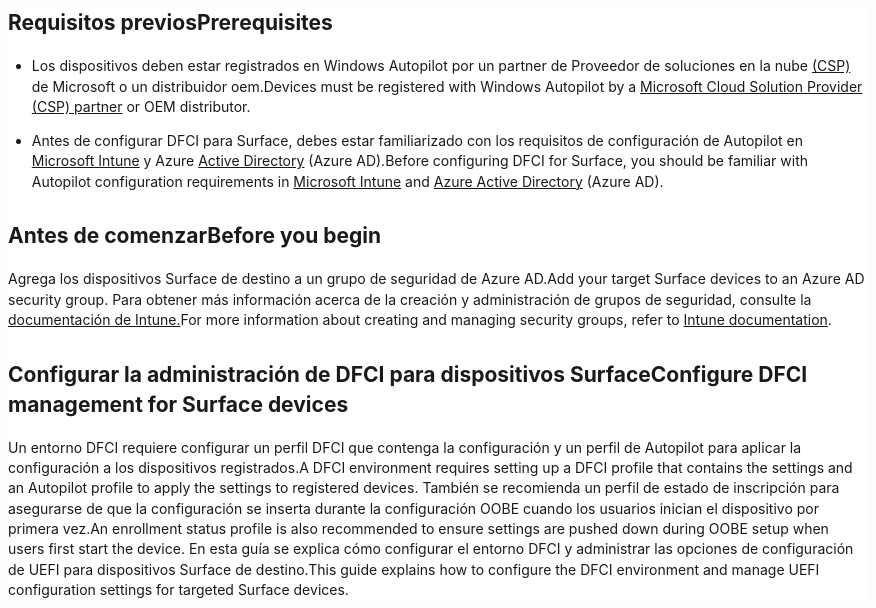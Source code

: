 ## <span data-ttu-id="aa6a0-140">Requisitos previos</span><span class="sxs-lookup"><span data-stu-id="aa6a0-140">Prerequisites</span></span>

- <span data-ttu-id="aa6a0-141">Los dispositivos deben estar registrados en Windows Autopilot por un partner de Proveedor de soluciones en la nube [(CSP)](https://partner.microsoft.com/membership/cloud-solution-provider) de Microsoft o un distribuidor oem.</span><span class="sxs-lookup"><span data-stu-id="aa6a0-141">Devices must be registered with Windows Autopilot by a [Microsoft Cloud Solution Provider (CSP) partner](https://partner.microsoft.com/membership/cloud-solution-provider) or OEM distributor.</span></span>

- <span data-ttu-id="aa6a0-142">Antes de configurar DFCI para Surface, debes estar familiarizado con los requisitos de configuración de Autopilot en  [Microsoft Intune](https://docs.microsoft.com/intune/) y Azure [Active Directory](https://docs.microsoft.com/azure/active-directory/) (Azure AD).</span><span class="sxs-lookup"><span data-stu-id="aa6a0-142">Before configuring DFCI for Surface, you should be familiar with Autopilot configuration requirements in  [Microsoft Intune](https://docs.microsoft.com/intune/) and [Azure Active Directory](https://docs.microsoft.com/azure/active-directory/) (Azure AD).</span></span>

## <span data-ttu-id="aa6a0-143">Antes de comenzar</span><span class="sxs-lookup"><span data-stu-id="aa6a0-143">Before you begin</span></span>

<span data-ttu-id="aa6a0-144">Agrega los dispositivos Surface de destino a un grupo de seguridad de Azure AD.</span><span class="sxs-lookup"><span data-stu-id="aa6a0-144">Add your target Surface devices to an Azure AD security group.</span></span> <span data-ttu-id="aa6a0-145">Para obtener más información acerca de la creación y administración de grupos de seguridad, consulte la [documentación de Intune.](https://docs.microsoft.com/intune/configuration/device-firmware-configuration-interface-windows#create-your-azure-ad-security-groups)</span><span class="sxs-lookup"><span data-stu-id="aa6a0-145">For more information about creating and managing security groups, refer to [Intune documentation](https://docs.microsoft.com/intune/configuration/device-firmware-configuration-interface-windows#create-your-azure-ad-security-groups).</span></span>

## <span data-ttu-id="aa6a0-146">Configurar la administración de DFCI para dispositivos Surface</span><span class="sxs-lookup"><span data-stu-id="aa6a0-146">Configure DFCI management for Surface devices</span></span>

<span data-ttu-id="aa6a0-147">Un entorno DFCI requiere configurar un perfil DFCI que contenga la configuración y un perfil de Autopilot para aplicar la configuración a los dispositivos registrados.</span><span class="sxs-lookup"><span data-stu-id="aa6a0-147">A DFCI environment requires setting up a DFCI profile that contains  the settings and an Autopilot profile to apply the settings to registered devices.</span></span> <span data-ttu-id="aa6a0-148">También se recomienda un perfil de estado de inscripción para asegurarse de que la configuración se inserta durante la configuración OOBE cuando los usuarios inician el dispositivo por primera vez.</span><span class="sxs-lookup"><span data-stu-id="aa6a0-148">An enrollment status profile is also recommended to ensure settings are pushed down during OOBE setup when users first start the device.</span></span> <span data-ttu-id="aa6a0-149">En esta guía se explica cómo configurar el entorno DFCI y administrar las opciones de configuración de UEFI para dispositivos Surface de destino.</span><span class="sxs-lookup"><span data-stu-id="aa6a0-149">This guide explains how to configure the DFCI environment and manage UEFI configuration settings for targeted Surface devices.</span></span>
